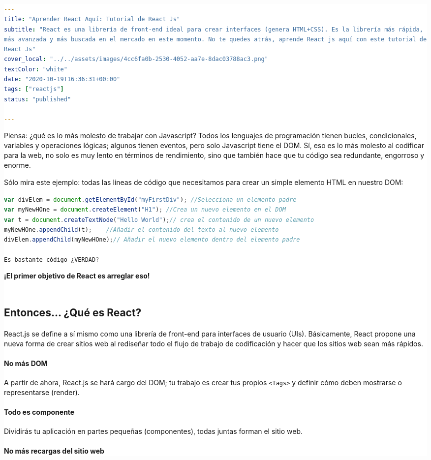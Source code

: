 ```yaml
---
title: "Aprender React Aquí: Tutorial de React Js"
subtitle: "React es una librería de front-end ideal para crear interfaces (genera HTML+CSS). Es la librería más rápida, más avanzada y más buscada en el mercado en este momento. No te quedes atrás, aprende React js aquí con este tutorial de React Js"
cover_local: "../../assets/images/4cc6fa0b-2530-4052-aa7e-8dac03788ac3.png"
textColor: "white"
date: "2020-10-19T16:36:31+00:00"
tags: ["reactjs"]
status: "published"

---
```


Piensa: ¿qué es lo más molesto de trabajar con Javascript? Todos los lenguajes de programación tienen bucles, condicionales, variables y operaciones lógicas; algunos tienen eventos, pero solo Javascript tiene el DOM. Sí, eso es lo más molesto al codificar para la web, no solo es muy lento en términos de rendimiento, sino que también hace que tu código sea redundante, engorroso y enorme.

Sólo mira este ejemplo: todas las líneas de código que necesitamos para crear un simple elemento HTML en nuestro DOM:

```javascript
var divElem = document.getElementById("myFirstDiv"); //Selecciona un elemento padre
var myNewHOne = document.createElement("H1"); //Crea un nuevo elemento en el DOM
var t = document.createTextNode("Hello World");// crea el contenido de un nuevo elemento
myNewHOne.appendChild(t);    //Añadir el contenido del texto al nuevo elemento
divElem.appendChild(myNewHOne);// Añadir el nuevo elemento dentro del elemento padre

Es bastante código ¿VERDAD?
```

**¡El primer objetivo de React es arreglar eso!**
<br>
<br>

## Entonces... ¿Qué es React?

React.js se define a sí mismo como una librería de front-end para interfaces de usuario (UIs). Básicamente, React propone una nueva forma de crear sitios web al rediseñar todo el flujo de trabajo de codificación y hacer que los sitios web sean más rápidos.

#### No más DOM

A partir de ahora, React.js se hará cargo del DOM; tu trabajo es crear tus propios `<Tags>` y definir cómo deben mostrarse o representarse (render).

#### Todo es componente

Dividirás tu aplicación en partes pequeñas (componentes), todas juntas forman el sitio web.

#### No más recargas del sitio web

